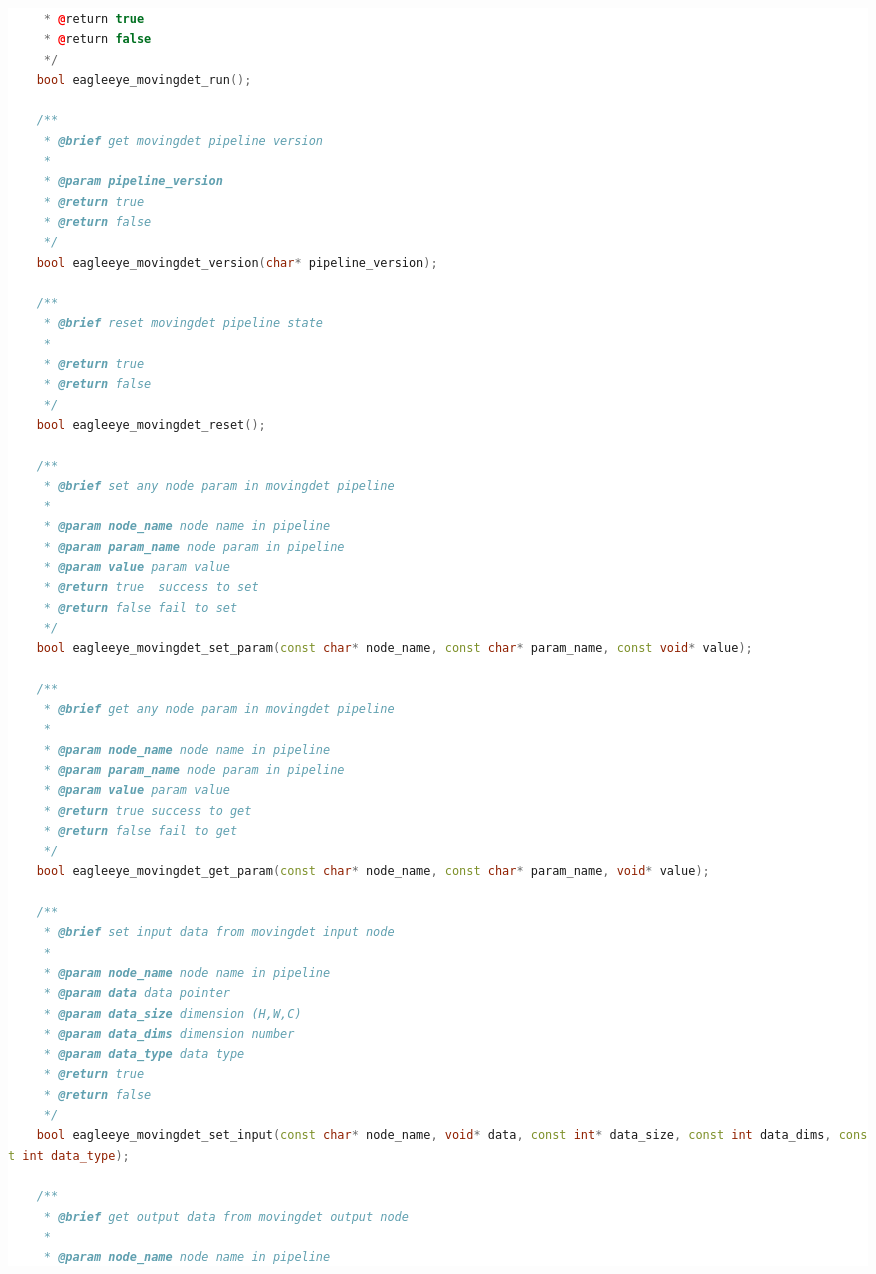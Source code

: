 ```c++
     * @return true 
     * @return false 
     */
    bool eagleeye_movingdet_run();

    /**
     * @brief get movingdet pipeline version
     * 
     * @param pipeline_version
     * @return true 
     * @return false 
     */
    bool eagleeye_movingdet_version(char* pipeline_version);

    /**
     * @brief reset movingdet pipeline state
     * 
     * @return true 
     * @return false 
     */
    bool eagleeye_movingdet_reset();

    /**
     * @brief set any node param in movingdet pipeline
     * 
     * @param node_name node name in pipeline
     * @param param_name node param in pipeline
     * @param value param value
     * @return true  success to set
     * @return false fail to set
     */
    bool eagleeye_movingdet_set_param(const char* node_name, const char* param_name, const void* value);

    /**
     * @brief get any node param in movingdet pipeline
     * 
     * @param node_name node name in pipeline
     * @param param_name node param in pipeline
     * @param value param value
     * @return true success to get
     * @return false fail to get
     */
    bool eagleeye_movingdet_get_param(const char* node_name, const char* param_name, void* value);

    /**
     * @brief set input data from movingdet input node
     * 
     * @param node_name node name in pipeline
     * @param data data pointer
     * @param data_size dimension (H,W,C)
     * @param data_dims dimension number
     * @param data_type data type
     * @return true 
     * @return false 
     */
    bool eagleeye_movingdet_set_input(const char* node_name, void* data, const int* data_size, const int data_dims, const int data_type);

    /**
     * @brief get output data from movingdet output node
     * 
     * @param node_name node name in pipeline
```